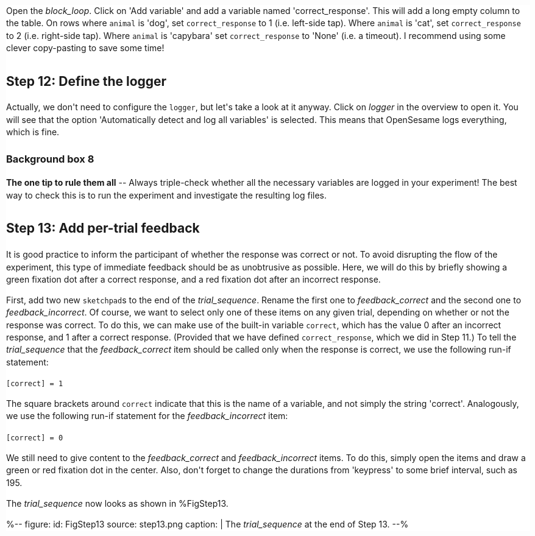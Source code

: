 Open the *block_loop*. Click on 'Add variable' and add a variable named 'correct_response'. This will add a long empty column to the table. On rows where `animal` is 'dog', set `correct_response` to 1 (i.e. left-side tap). Where `animal` is 'cat', set `correct_response` to 2 (i.e. right-side tap). Where `animal` is 'capybara' set `correct_response` to 'None' (i.e. a timeout). I recommend using some clever copy-pasting to save some time!

## Step 12: Define the logger

Actually, we don't need to configure the `logger`, but let's take a look at it anyway. Click on *logger* in the overview to open it. You will see that the option 'Automatically detect and log all variables' is selected. This means that OpenSesame logs everything, which is fine.

<div class='info-box' markdown='1'>

### Background box 8

__The one tip to rule them all__ -- Always triple-check whether all the necessary variables are logged in your experiment! The best way to check this is to run the experiment and investigate the resulting log files.

</div>

## Step 13: Add per-trial feedback

It is good practice to inform the participant of whether the response was correct or not. To avoid disrupting the flow of the experiment, this type of immediate feedback should be as unobtrusive as possible. Here, we will do this by briefly showing a green fixation dot after a correct response, and a red fixation dot after an incorrect response.

First, add two new `sketchpad`s to the end of the *trial_sequence*. Rename the first one to *feedback_correct* and the second one to *feedback_incorrect*. Of course, we want to select only one of these items on any given trial, depending on whether or not the response was correct. To do this, we can make use of the built-in variable `correct`, which has the value 0 after an incorrect response, and 1 after a correct response. (Provided that we have defined `correct_response`, which we did in Step 11.) To tell the *trial_sequence* that the *feedback_correct* item should be called only when the response is correct, we use the following run-if statement:

	[correct] = 1

The square brackets around `correct` indicate that this is the name of a variable, and not simply the string 'correct'. Analogously, we use the following run-if statement for the *feedback_incorrect* item:

	[correct] = 0

We still need to give content to the *feedback_correct* and *feedback_incorrect* items. To do this, simply open the items and draw a green or red fixation dot in the center. Also, don't forget to change the durations from 'keypress' to some brief interval, such as 195.

The *trial_sequence* now looks as shown in %FigStep13.

%--
figure:
 id: FigStep13
 source: step13.png
 caption: |
  The *trial_sequence* at the end of Step 13.
--%


[OpenSesame runtime for Android]: /getting-opensesame/android
[slides]: /attachments/rovereto2014-workshop-slides.pdf
[modulo]: http://en.wikipedia.org/wiki/Modulo_operation
[pdf]: /rovereto2014/index.pdf
[gimp]: http://www.gimp.org/